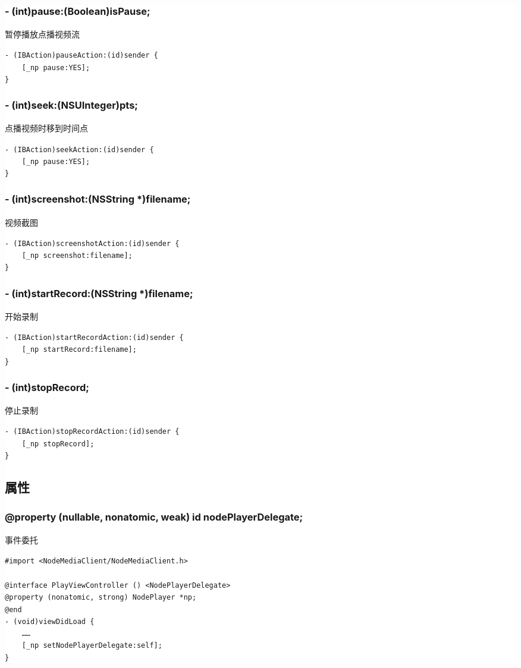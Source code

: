 ### - (int)pause:(Boolean)isPause;
暂停播放点播视频流
``` objc
- (IBAction)pauseAction:(id)sender {
    [_np pause:YES];
}
```

### - (int)seek:(NSUInteger)pts;
点播视频时移到时间点
``` objc
- (IBAction)seekAction:(id)sender {
    [_np pause:YES];
}
```

### - (int)screenshot:(NSString *)filename;
视频截图
``` objc
- (IBAction)screenshotAction:(id)sender {
    [_np screenshot:filename];
}
```

### - (int)startRecord:(NSString *)filename;
开始录制
``` objc
- (IBAction)startRecordAction:(id)sender {
    [_np startRecord:filename];
}
```

### - (int)stopRecord;
停止录制
``` objc
- (IBAction)stopRecordAction:(id)sender {
    [_np stopRecord];
}
```

## 属性

### @property (nullable, nonatomic, weak) id<NodePlayerDelegate> nodePlayerDelegate;
事件委托
``` obj-c
#import <NodeMediaClient/NodeMediaClient.h>

@interface PlayViewController () <NodePlayerDelegate>
@property (nonatomic, strong) NodePlayer *np;
@end
- (void)viewDidLoad {
	……
    [_np setNodePlayerDelegate:self];
}
```
